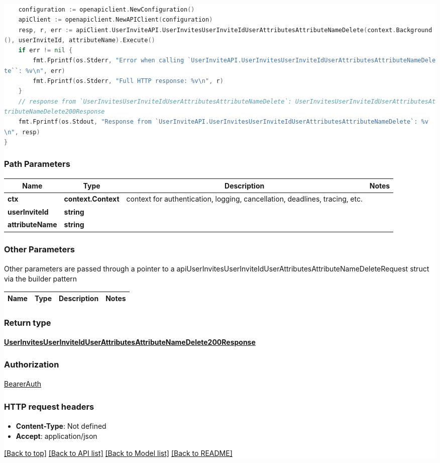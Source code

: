 ```go
	configuration := openapiclient.NewConfiguration()
	apiClient := openapiclient.NewAPIClient(configuration)
	resp, r, err := apiClient.UserInviteAPI.UserInvitesUserInviteIdUserAttributesAttributeNameDelete(context.Background(), userInviteId, attributeName).Execute()
	if err != nil {
		fmt.Fprintf(os.Stderr, "Error when calling `UserInviteAPI.UserInvitesUserInviteIdUserAttributesAttributeNameDelete``: %v\n", err)
		fmt.Fprintf(os.Stderr, "Full HTTP response: %v\n", r)
	}
	// response from `UserInvitesUserInviteIdUserAttributesAttributeNameDelete`: UserInvitesUserInviteIdUserAttributesAttributeNameDelete200Response
	fmt.Fprintf(os.Stdout, "Response from `UserInviteAPI.UserInvitesUserInviteIdUserAttributesAttributeNameDelete`: %v\n", resp)
}
```

### Path Parameters


Name | Type | Description  | Notes
------------- | ------------- | ------------- | -------------
**ctx** | **context.Context** | context for authentication, logging, cancellation, deadlines, tracing, etc.
**userInviteId** | **string** |  | 
**attributeName** | **string** |  | 

### Other Parameters

Other parameters are passed through a pointer to a apiUserInvitesUserInviteIdUserAttributesAttributeNameDeleteRequest struct via the builder pattern


Name | Type | Description  | Notes
------------- | ------------- | ------------- | -------------



### Return type

[**UserInvitesUserInviteIdUserAttributesAttributeNameDelete200Response**](UserInvitesUserInviteIdUserAttributesAttributeNameDelete200Response.md)

### Authorization

[BearerAuth](../README.md#BearerAuth)

### HTTP request headers

- **Content-Type**: Not defined
- **Accept**: application/json

[[Back to top]](#) [[Back to API list]](../README.md#documentation-for-api-endpoints)
[[Back to Model list]](../README.md#documentation-for-models)
[[Back to README]](../README.md)
